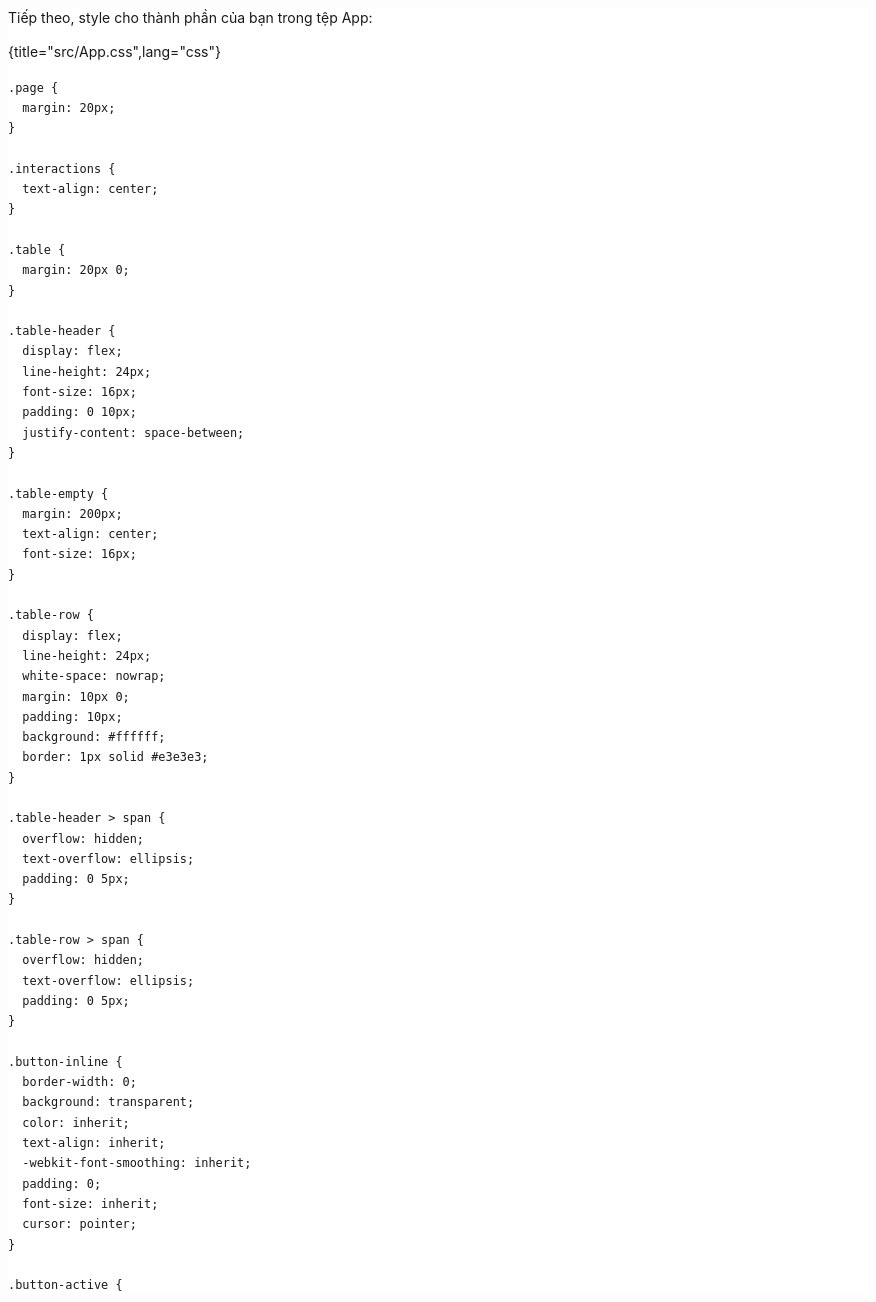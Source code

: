 Tiếp theo, style cho thành phần của bạn trong tệp App:

{title="src/App.css",lang="css"}
~~~~~~~~
.page {
  margin: 20px;
}

.interactions {
  text-align: center;
}

.table {
  margin: 20px 0;
}

.table-header {
  display: flex;
  line-height: 24px;
  font-size: 16px;
  padding: 0 10px;
  justify-content: space-between;
}

.table-empty {
  margin: 200px;
  text-align: center;
  font-size: 16px;
}

.table-row {
  display: flex;
  line-height: 24px;
  white-space: nowrap;
  margin: 10px 0;
  padding: 10px;
  background: #ffffff;
  border: 1px solid #e3e3e3;
}

.table-header > span {
  overflow: hidden;
  text-overflow: ellipsis;
  padding: 0 5px;
}

.table-row > span {
  overflow: hidden;
  text-overflow: ellipsis;
  padding: 0 5px;
}

.button-inline {
  border-width: 0;
  background: transparent;
  color: inherit;
  text-align: inherit;
  -webkit-font-smoothing: inherit;
  padding: 0;
  font-size: inherit;
  cursor: pointer;
}

.button-active {
~~~~~~~~